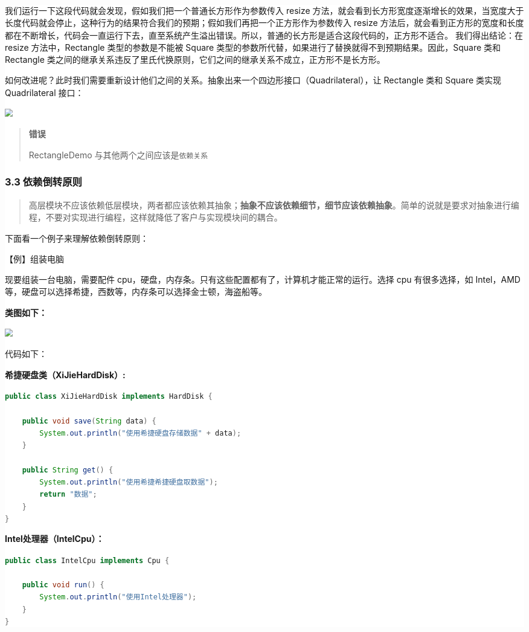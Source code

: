 我们运行一下这段代码就会发现，假如我们把一个普通长方形作为参数传入 resize 方法，就会看到长方形宽度逐渐增长的效果，当宽度大于长度代码就会停止，这种行为的结果符合我们的预期；假如我们再把一个正方形作为参数传入 resize 方法后，就会看到正方形的宽度和长度都在不断增长，代码会一直运行下去，直至系统产生溢出错误。所以，普通的长方形是适合这段代码的，正方形不适合。
我们得出结论：在 resize 方法中，Rectangle 类型的参数是不能被 Square 类型的参数所代替，如果进行了替换就得不到预期结果。因此，Square 类和 Rectangle 类之间的继承关系违反了里氏代换原则，它们之间的继承关系不成立，正方形不是长方形。

如何改进呢？此时我们需要重新设计他们之间的关系。抽象出来一个四边形接口（Quadrilateral），让 Rectangle 类和 Square 类实现 Quadrilateral 接口：

<img src="https://raw.githubusercontent.com/Famezyy/picture/master/notePictureBed/%E6%AD%A3%E6%96%B9%E5%BD%A2%E4%B8%8D%E6%98%AF%E9%95%BF%E6%96%B9%E5%BD%A2%E6%94%B9%E8%BF%9B-0287aaffe963b365408a7bbab4ed003a-28a030.png" style="zoom:80%;" />

> **错误**
>
> RectangleDemo 与其他两个之间应该是`依赖关系`

### 3.3 依赖倒转原则

> 高层模块不应该依赖低层模块，两者都应该依赖其抽象；**抽象不应该依赖细节，细节应该依赖抽象**。简单的说就是要求对抽象进行编程，不要对实现进行编程，这样就降低了客户与实现模块间的耦合。

下面看一个例子来理解依赖倒转原则：

【例】组装电脑

现要组装一台电脑，需要配件 cpu，硬盘，内存条。只有这些配置都有了，计算机才能正常的运行。选择 cpu 有很多选择，如 Intel，AMD 等，硬盘可以选择希捷，西数等，内存条可以选择金士顿，海盗船等。

**类图如下：**

<img src="https://raw.githubusercontent.com/Famezyy/picture/master/notePictureBed/%E4%BE%9D%E8%B5%96%E5%80%92%E8%BD%AC%E5%8E%9F%E5%88%99-0103ffbb0f055b7b5035d5b8adfe2cce-c08b61.png" style="zoom:80%;" />

代码如下：

**希捷硬盘类（XiJieHardDisk）:**

```java
public class XiJieHardDisk implements HardDisk {

    public void save(String data) {
        System.out.println("使用希捷硬盘存储数据" + data);
    }

    public String get() {
        System.out.println("使用希捷希捷硬盘取数据");
        return "数据";
    }
}
```

**Intel处理器（IntelCpu）：**

```java
public class IntelCpu implements Cpu {

    public void run() {
        System.out.println("使用Intel处理器");
    }
}
```
